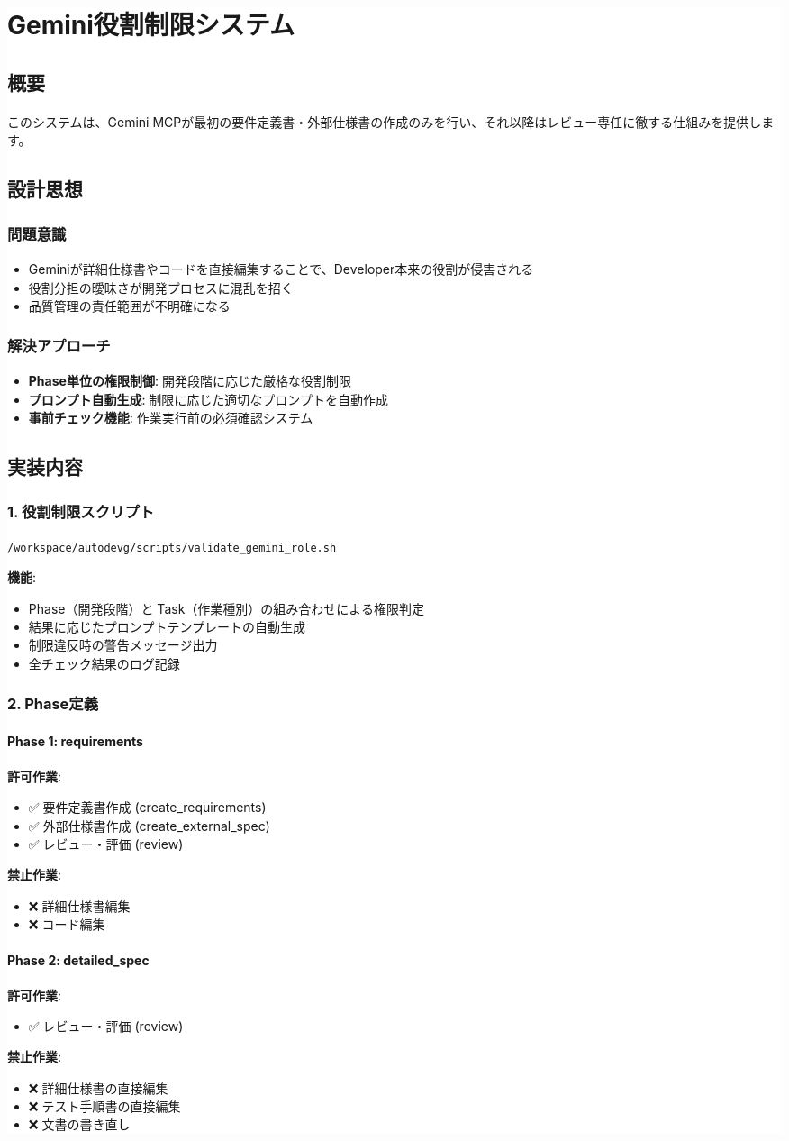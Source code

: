 # Gemini役割制限システム

## 概要

このシステムは、Gemini MCPが最初の要件定義書・外部仕様書の作成のみを行い、それ以降はレビュー専任に徹する仕組みを提供します。

## 設計思想

### 問題意識
- Geminiが詳細仕様書やコードを直接編集することで、Developer本来の役割が侵害される
- 役割分担の曖昧さが開発プロセスに混乱を招く
- 品質管理の責任範囲が不明確になる

### 解決アプローチ
- **Phase単位の権限制御**: 開発段階に応じた厳格な役割制限
- **プロンプト自動生成**: 制限に応じた適切なプロンプトを自動作成
- **事前チェック機能**: 作業実行前の必須確認システム

## 実装内容

### 1. 役割制限スクリプト
```bash
/workspace/autodevg/scripts/validate_gemini_role.sh
```

**機能**:
- Phase（開発段階）と Task（作業種別）の組み合わせによる権限判定
- 結果に応じたプロンプトテンプレートの自動生成
- 制限違反時の警告メッセージ出力
- 全チェック結果のログ記録

### 2. Phase定義

#### Phase 1: requirements
**許可作業**:
- ✅ 要件定義書作成 (create_requirements)
- ✅ 外部仕様書作成 (create_external_spec)
- ✅ レビュー・評価 (review)

**禁止作業**:
- ❌ 詳細仕様書編集
- ❌ コード編集

#### Phase 2: detailed_spec
**許可作業**:
- ✅ レビュー・評価 (review)

**禁止作業**:
- ❌ 詳細仕様書の直接編集
- ❌ テスト手順書の直接編集
- ❌ 文書の書き直し
